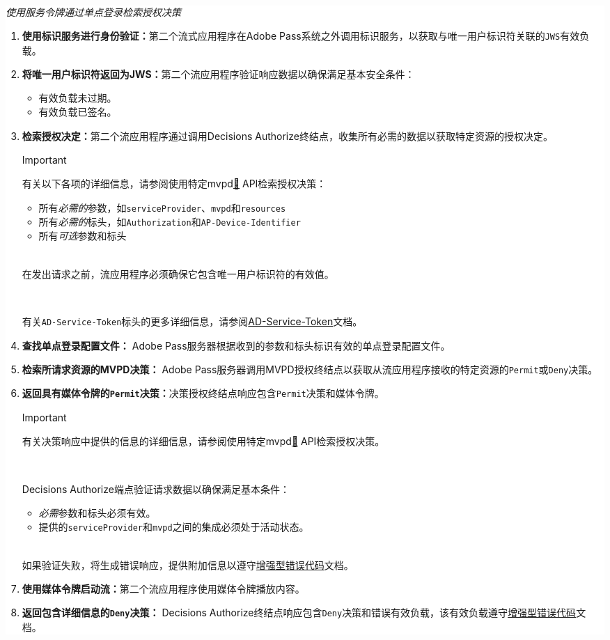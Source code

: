 *使用服务令牌通过单点登录检索授权决策*

1. **使用标识服务进行身份验证：**&#x200B;第二个流式应用程序在Adobe Pass系统之外调用标识服务，以获取与唯一用户标识符关联的`JWS`有效负载。

1. **将唯一用户标识符返回为JWS：**&#x200B;第二个流应用程序验证响应数据以确保满足基本安全条件：
   * 有效负载未过期。
   * 有效负载已签名。

1. **检索授权决定：**&#x200B;第二个流应用程序通过调用Decisions Authorize终结点，收集所有必需的数据以获取特定资源的授权决定。

   >[!IMPORTANT]
   >
   > 有关以下各项的详细信息，请参阅使用特定mvpd[&#128279;](../../apis/decisions-apis/rest-api-v2-decisions-apis-retrieve-authorization-decisions-using-specific-mvpd.md) API检索授权决策：
   >
   > * 所有&#x200B;_必需的_&#x200B;参数，如`serviceProvider`、`mvpd`和`resources`
   > * 所有&#x200B;_必需的_&#x200B;标头，如`Authorization`和`AP-Device-Identifier`
   > * 所有&#x200B;_可选_&#x200B;参数和标头
   >
   > <br/>
   > 
   > 在发出请求之前，流应用程序必须确保它包含唯一用户标识符的有效值。
   >
   > <br/>
   > 
   > 有关`AD-Service-Token`标头的更多详细信息，请参阅[AD-Service-Token](../../appendix/headers/rest-api-v2-appendix-headers-ad-service-token.md)文档。

1. **查找单点登录配置文件：** Adobe Pass服务器根据收到的参数和标头标识有效的单点登录配置文件。

1. **检索所请求资源的MVPD决策：** Adobe Pass服务器调用MVPD授权终结点以获取从流应用程序接收的特定资源的`Permit`或`Deny`决策。

1. **返回具有媒体令牌的`Permit`决策：**&#x200B;决策授权终结点响应包含`Permit`决策和媒体令牌。

   >[!IMPORTANT]
   >
   > 有关决策响应中提供的信息的详细信息，请参阅使用特定mvpd[&#128279;](../../apis/decisions-apis/rest-api-v2-decisions-apis-retrieve-authorization-decisions-using-specific-mvpd.md) API检索授权决策。
   > 
   > <br/>
   > 
   > Decisions Authorize端点验证请求数据以确保满足基本条件：
   >
   > * _必需_&#x200B;参数和标头必须有效。
   > * 提供的`serviceProvider`和`mvpd`之间的集成必须处于活动状态。
   >
   > <br/>
   > 
   > 如果验证失败，将生成错误响应，提供附加信息以遵守[增强型错误代码](../../../../features-standard/error-reporting/enhanced-error-codes.md)文档。

1. **使用媒体令牌启动流：**&#x200B;第二个流应用程序使用媒体令牌播放内容。

1. **返回包含详细信息的`Deny`决策：** Decisions Authorize终结点响应包含`Deny`决策和错误有效负载，该有效负载遵守[增强型错误代码](../../../../features-standard/error-reporting/enhanced-error-codes.md)文档。
